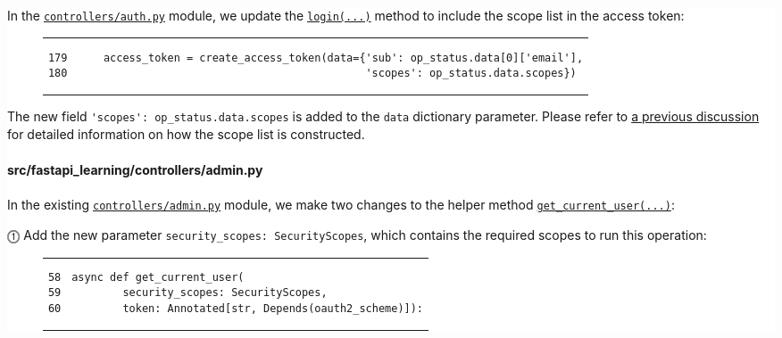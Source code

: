 In the <a href="https://github.com/behai-nguyen/fastapi_learning/blob/09f7ef07a9f4332eef0e221b550c7dc826a0ea25/src/fastapi_learning/controllers/auth.py" title="The controllers/auth.py common" target="_blank"><code>controllers/auth.py</code></a> module, we update the <a href="https://github.com/behai-nguyen/fastapi_learning/blob/09f7ef07a9f4332eef0e221b550c7dc826a0ea25/src/fastapi_learning/controllers/auth.py#L106-L185" title="async def login(request: Request, form_data: Annotated[OAuth2PasswordRequestForm, Depends()]) -&gt; Union[Token, None]:" target="_blank"><code>login(...)</code></a> method to include the scope list in the access token:

<figure class="highlight"><pre><code class="language-python" data-lang="python"><table class="rouge-table"><tbody><tr><td class="gutter gl"><pre class="lineno">179
180
</pre></td><td class="code"><pre>    <span class="n">access_token</span> <span class="o">=</span> <span class="n">create_access_token</span><span class="p">(</span><span class="n">data</span><span class="o">=</span><span class="p">{</span><span class="s">'sub'</span><span class="p">:</span> <span class="n">op_status</span><span class="p">.</span><span class="n">data</span><span class="p">[</span><span class="mi">0</span><span class="p">][</span><span class="s">'email'</span><span class="p">],</span>
                                             <span class="s">'scopes'</span><span class="p">:</span> <span class="n">op_status</span><span class="p">.</span><span class="n">data</span><span class="p">.</span><span class="n">scopes</span><span class="p">})</span>
</pre></td></tr></tbody></table></code></pre></figure>

The new field <code>'scopes': op_status.data.scopes</code> is added to the <code>data</code> dictionary parameter. Please refer to <a href="#impl-refactoring-emp-mgr-user-login">a previous discussion</a> for detailed information on how the scope list is constructed.


<h4 style="color:teal;text-transform: none;">
  <a id="impl-refactoring-admin">src/fastapi_learning/controllers/admin.py</a>
</h4>

In the existing <a href="https://github.com/behai-nguyen/fastapi_learning/blob/09f7ef07a9f4332eef0e221b550c7dc826a0ea25/src/fastapi_learning/controllers/admin.py" title="The controllers/admin.py module" target="_blank"><code>controllers/admin.py</code></a> module, we make two changes to the helper method <a href="https://github.com/behai-nguyen/fastapi_learning/blob/09f7ef07a9f4332eef0e221b550c7dc826a0ea25/src/fastapi_learning/controllers/admin.py#L58-L99" title="async def get_current_user(security_scopes: SecurityScopes, token: Annotated[str, Depends(oauth2_scheme)]):" target="_blank"><code>get_current_user(...)</code></a>:

⓵ Add the new parameter <code>security_scopes: SecurityScopes</code>, which contains the required scopes to run this operation:

<figure class="highlight"><pre><code class="language-python" data-lang="python"><table class="rouge-table"><tbody><tr><td class="gutter gl"><pre class="lineno">58
59
60
</pre></td><td class="code"><pre><span class="k">async</span> <span class="k">def</span> <span class="nf">get_current_user</span><span class="p">(</span>
        <span class="n">security_scopes</span><span class="p">:</span> <span class="n">SecurityScopes</span><span class="p">,</span>
        <span class="n">token</span><span class="p">:</span> <span class="n">Annotated</span><span class="p">[</span><span class="nb">str</span><span class="p">,</span> <span class="n">Depends</span><span class="p">(</span><span class="n">oauth2_scheme</span><span class="p">)]):</span>
</pre></td></tr></tbody></table></code></pre></figure>
